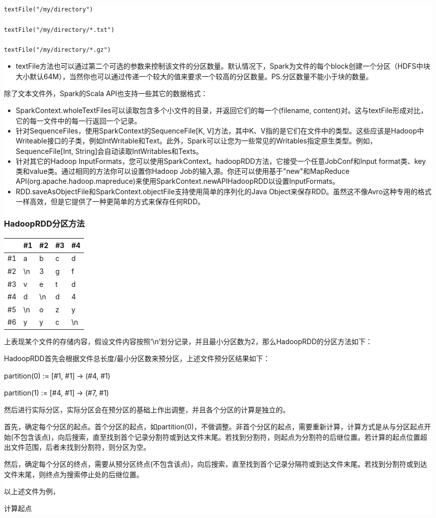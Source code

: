   ```shell
  textFile("/my/directory")
  
  textFile("/my/directory/*.txt")
  
  textFile("/my/directory/*.gz")
  ```

- textFile方法也可以通过第二个可选的参数来控制该文件的分区数量。默认情况下，Spark为文件的每个block创建一个分区（HDFS中块大小默认64M），当然你也可以通过传递一个较大的值来要求一个较高的分区数量。PS.分区数量不能小于块的数量。

除了文本文件外，Spark的Scala API也支持一些其它的数据格式：
- SparkContext.wholeTextFiles可以读取包含多个小文件的目录，并返回它们的每一个(filename, content)对。这与textFile形成对比，它的每一文件中的每一行返回一个记录。
- 针对SequenceFiles，使用SparkContext的SequenceFile[K, V]方法，其中K、V指的是它们在文件中的类型。这些应该是Hadoop中Writeable接口的子类，例如IntWritable和Text。此外，Spark可以让您为一些常见的Writables指定原生类型。例如，SequenceFile[Int, String]会自动读取IntWritables和Texts。
- 针对其它的Hadoop InputFormats，您可以使用SparkContext。hadoopRDD方法，它接受一个任意JobConf和Input format类、key类和value类。通过相同的方法你可以设置你Hadoop Job的输入源。你还可以使用基于"new"和MapReduce API(org.apache.hadoop.mapreduce)来使用SparkContext.newAPIHadoopRDD以设置InputFormats。
- RDD.saveAsObjectFile和SparkContext.objectFile支持使用简单的序列化的Java Object来保存RDD。虽然这不像Avro这种专用的格式一样高效，但是它提供了一种更简单的方式来保存任何RDD。

### HadoopRDD分区方法

|      | #1   | #2   | #3   | #4   |
| ---- | ---- | ---- | ---- | ---- |
| #1   | a    | b    | c    | d    |
| #2   | \n   | 3    | g    | f    |
| #3   | v    | e    | t    | d    |
| #4   | d    | \n   | d    | 4    |
| #5   | \n   | o    | z    | y    |
| #6   | y    | y    | c    | \n   |

上表现某个文件的存储内容，假设文件内容按照‘\n’划分记录，并且最小分区数为2，那么HadoopRDD的分区方法如下：

HadoopRDD首先会根据文件总长度/最小分区数来预分区，上述文件预分区结果如下：

partition(0) := [#1, #1] -> (#4, #1)

partition(1) := [#4, #1] -> (#7, #1)

然后进行实际分区，实际分区会在预分区的基础上作出调整，并且各个分区的计算是独立的。

首先，确定每个分区的起点。首个分区的起点，如partition(0)，不做调整。非首个分区的起点，需要重新计算，计算方式是从与分区起点开始(不包含该点)，向后搜索，直至找到首个记录分割符或到达文件末尾。若找到分割符，则起点为分割符的后继位置。若计算的起点位置超出文件范围，后者未找到分割符，则分区为空。

然后，确定每个分区的终点，需要从预分区终点(不包含该点)，向后搜索，直至找到首个记录分隔符或到达文件末尾。若找到分割符或到达文件末尾，则终点为搜索停止处的后继位置。

以上述文件为例，

计算起点
